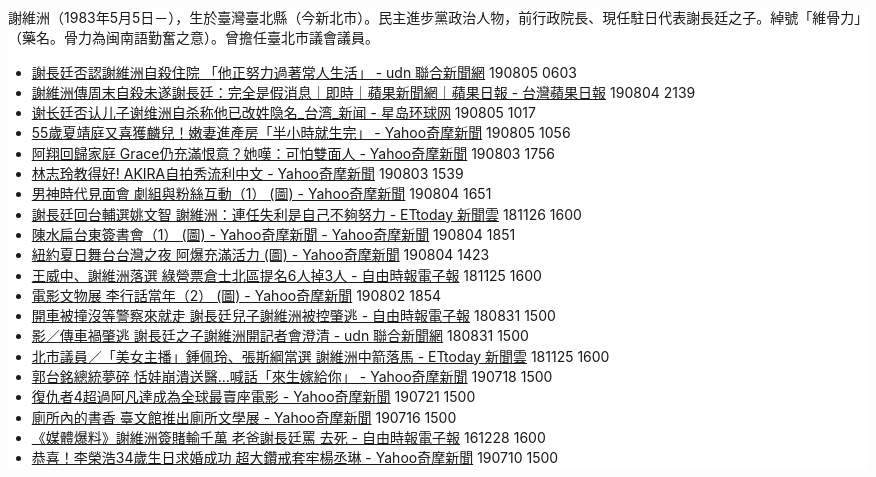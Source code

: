 謝維洲（1983年5月5日－），生於臺灣臺北縣（今新北市）。民主進步黨政治人物，前行政院長、現任駐日代表謝長廷之子。綽號「維骨力」（藥名。骨力為闽南語勤奮之意）。曾擔任臺北市議會議員。
- [謝長廷否認謝維洲自殺住院 「他正努力過著常人生活」 - udn 聯合新聞網](https://udn.com/news/story/6656/3969908 "謝長廷否認謝維洲自殺住院 「他正努力過著常人生活」 - udn 聯合新聞網") 190805 0603
- [謝維洲傳周末自殺未遂謝長廷：完全是假消息｜即時｜蘋果新聞網｜蘋果日報 - 台灣蘋果日報](https://tw.news.appledaily.com/new/realtime/20190804/1611393/ "謝維洲傳周末自殺未遂謝長廷：完全是假消息｜即時｜蘋果新聞網｜蘋果日報 - 台灣蘋果日報") 190804 2139
- [谢长廷否认儿子谢维洲自杀称他已改姓隐名_台湾_新闻 - 星岛环球网](http://news.stnn.cc/hk_taiwan/2019/0805/658267.shtml "谢长廷否认儿子谢维洲自杀称他已改姓隐名_台湾_新闻 - 星岛环球网") 190805 1017
- [55歲夏靖庭又喜獲麟兒！嫩妻進產房「半小時就生完」 - Yahoo奇摩新聞](https://tw.news.yahoo.com/55%E6%AD%B2%E5%A4%8F%E9%9D%96%E5%BA%AD%E5%8F%88%E5%96%9C%E7%8D%B2%E9%BA%9F%E5%85%92-%E5%AB%A9%E5%A6%BB%E9%80%B2%E7%94%A2%E6%88%BF-%E5%8D%8A%E5%B0%8F%E6%99%82%E5%B0%B1%E7%94%9F%E5%AE%8C-000819993.html "55歲夏靖庭又喜獲麟兒！嫩妻進產房「半小時就生完」 - Yahoo奇摩新聞") 190805 1056
- [阿翔回歸家庭 Grace仍充滿恨意？她嘆：可怕雙面人 - Yahoo奇摩新聞](https://tw.news.yahoo.com/%E9%98%BF%E7%BF%94%E5%9B%9E%E6%AD%B8%E5%AE%B6%E5%BA%AD-grace%E4%BB%8D%E5%85%85%E6%BB%BF%E6%81%A8%E6%84%8F-%E5%A5%B9%E5%98%86-%E5%8F%AF%E6%80%95%E9%9B%99%E9%9D%A2%E4%BA%BA-014200992.html "阿翔回歸家庭 Grace仍充滿恨意？她嘆：可怕雙面人 - Yahoo奇摩新聞") 190803 1756
- [林志玲教得好! AKIRA自拍秀流利中文 - Yahoo奇摩新聞](https://tw.news.yahoo.com/video/%E6%9E%97%E5%BF%97%E7%8E%B2%E6%95%99%E5%BE%97%E5%A5%BD-akira%E8%87%AA%E6%8B%8D%E7%A7%80%E6%B5%81%E5%88%A9%E4%B8%AD%E6%96%87-062140421.html "林志玲教得好! AKIRA自拍秀流利中文 - Yahoo奇摩新聞") 190803 1539
- [男神時代見面會 劇組與粉絲互動（1） (圖) - Yahoo奇摩新聞](https://tw.news.yahoo.com/%E7%94%B7%E7%A5%9E%E6%99%82%E4%BB%A3%E8%A6%8B%E9%9D%A2%E6%9C%83-%E5%8A%87%E7%B5%84%E8%88%87%E7%B2%89%E7%B5%B2%E4%BA%92%E5%8B%95-1-%E5%9C%96-085126710.html "男神時代見面會 劇組與粉絲互動（1） (圖) - Yahoo奇摩新聞") 190804 1651
- [謝長廷回台輔選姚文智 謝維洲：連任失利是自己不夠努力 - ETtoday 新聞雲](https://www.ettoday.net/news/20181126/1315780.htm "謝長廷回台輔選姚文智 謝維洲：連任失利是自己不夠努力 - ETtoday 新聞雲") 181126 1600
- [陳水扁台東簽書會（1） (圖) - Yahoo奇摩新聞 - Yahoo奇摩新聞](https://tw.news.yahoo.com/%E9%99%B3%E6%B0%B4%E6%89%81%E5%8F%B0%E6%9D%B1%E7%B0%BD%E6%9B%B8%E6%9C%83-1-%E5%9C%96-105128163.html "陳水扁台東簽書會（1） (圖) - Yahoo奇摩新聞 - Yahoo奇摩新聞") 190804 1851
- [紐約夏日舞台台灣之夜 阿爆充滿活力 (圖) - Yahoo奇摩新聞](https://tw.news.yahoo.com/%E7%B4%90%E7%B4%84%E5%A4%8F%E6%97%A5%E8%88%9E%E5%8F%B0%E5%8F%B0%E7%81%A3%E4%B9%8B%E5%A4%9C-%E9%98%BF%E7%88%86%E5%85%85%E6%BB%BF%E6%B4%BB%E5%8A%9B-%E5%9C%96-062325241.html "紐約夏日舞台台灣之夜 阿爆充滿活力 (圖) - Yahoo奇摩新聞") 190804 1423
- [王威中、謝維洲落選 綠營票倉士北區提名6人掉3人 - 自由時報電子報](https://news.ltn.com.tw/news/politics/breakingnews/2623708 "王威中、謝維洲落選 綠營票倉士北區提名6人掉3人 - 自由時報電子報") 181125 1600
- [電影文物展 李行話當年（2） (圖) - Yahoo奇摩新聞](https://tw.news.yahoo.com/%E9%9B%BB%E5%BD%B1%E6%96%87%E7%89%A9%E5%B1%95-%E6%9D%8E%E8%A1%8C%E8%A9%B1%E7%95%B6%E5%B9%B4-2-%E5%9C%96-105401627.html "電影文物展 李行話當年（2） (圖) - Yahoo奇摩新聞") 190802 1854
- [開車被撞沒等警察來就走 謝長廷兒子謝維洲被控肇逃 - 自由時報電子報](https://m.ltn.com.tw/news/society/breakingnews/2536959 "開車被撞沒等警察來就走 謝長廷兒子謝維洲被控肇逃 - 自由時報電子報") 180831 1500
- [影／傳車禍肇逃 謝長廷之子謝維洲開記者會澄清 - udn 聯合新聞網](https://udn.com/news/story/7321/3341781 "影／傳車禍肇逃 謝長廷之子謝維洲開記者會澄清 - udn 聯合新聞網") 180831 1500
- [北市議員／「美女主播」鍾佩玲、張斯綱當選 謝維洲中箭落馬 - ETtoday 新聞雲](https://www.ettoday.net/news/20181125/1313600.htm "北市議員／「美女主播」鍾佩玲、張斯綱當選 謝維洲中箭落馬 - ETtoday 新聞雲") 181125 1600
- [郭台銘總統夢碎 恬娃崩潰送醫…喊話「來生嫁給你」 - Yahoo奇摩新聞](https://tw.news.yahoo.com/%E9%83%AD%E5%8F%B0%E9%8A%98%E7%B8%BD%E7%B5%B1%E5%A4%A2%E7%A2%8E-%E6%81%AC%E5%A8%83%E5%B4%A9%E6%BD%B0%E9%80%81%E9%86%AB%E5%96%8A%E8%A9%B1%E4%BE%86%E7%94%9F%E5%AB%81%E7%B5%A6%E4%BD%A0-092232691.html "郭台銘總統夢碎 恬娃崩潰送醫…喊話「來生嫁給你」 - Yahoo奇摩新聞") 190718 1500
- [復仇者4超過阿凡達成為全球最賣座電影 - Yahoo奇摩新聞](https://tw.news.yahoo.com/%E5%BE%A9%E4%BB%87%E8%80%854%E8%B6%85%E9%81%8E%E9%98%BF%E5%87%A1%E9%81%94%E6%88%90%E7%82%BA%E5%85%A8%E7%90%83%E6%9C%80%E8%B3%A3%E5%BA%A7%E9%9B%BB%E5%BD%B1-084240717.html "復仇者4超過阿凡達成為全球最賣座電影 - Yahoo奇摩新聞") 190721 1500
- [廁所內的書香 臺文館推出廁所文學展 - Yahoo奇摩新聞](https://tw.news.yahoo.com/%E5%BB%81%E6%89%80%E5%85%A7%E7%9A%84%E6%9B%B8%E9%A6%99-%E8%87%BA%E6%96%87%E9%A4%A8%E6%8E%A8%E5%87%BA%E5%BB%81%E6%89%80%E6%96%87%E5%AD%B8%E5%B1%95-033043356.html "廁所內的書香 臺文館推出廁所文學展 - Yahoo奇摩新聞") 190716 1500
- [《媒體爆料》謝維洲簽賭輸千萬 老爸謝長廷罵 去死 - 自由時報電子報](https://news.ltn.com.tw/news/society/paper/1066315 "《媒體爆料》謝維洲簽賭輸千萬 老爸謝長廷罵 去死 - 自由時報電子報") 161228 1600
- [恭喜！李榮浩34歲生日求婚成功 超大鑽戒套牢楊丞琳 - Yahoo奇摩新聞](https://tw.news.yahoo.com/%E6%81%AD%E5%96%9C%E6%9D%8E%E6%A6%AE%E6%B5%A934%E6%AD%B2%E7%94%9F%E6%97%A5%E6%B1%82%E5%A9%9A%E6%88%90%E5%8A%9F-%E5%A5%97%E7%89%A2%E6%A5%8A%E4%B8%9E%E7%90%B3-025234014.html "恭喜！李榮浩34歲生日求婚成功 超大鑽戒套牢楊丞琳 - Yahoo奇摩新聞") 190710 1500

